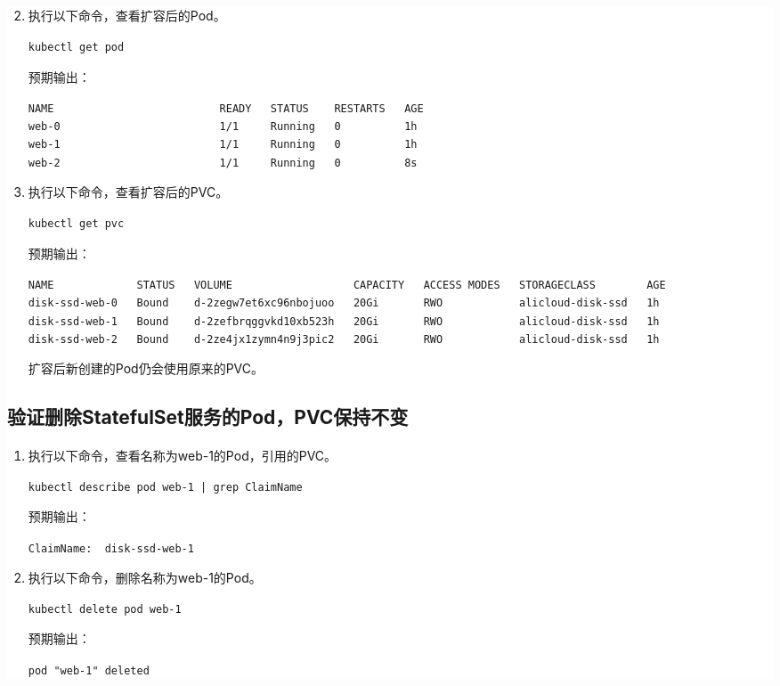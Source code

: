 2.  执行以下命令，查看扩容后的Pod。

    ```
    kubectl get pod
    ```

    预期输出：

    ```
    NAME                          READY   STATUS    RESTARTS   AGE
    web-0                         1/1     Running   0          1h
    web-1                         1/1     Running   0          1h
    web-2                         1/1     Running   0          8s
    ```

3.  执行以下命令，查看扩容后的PVC。

    ```
    kubectl get pvc
    ```

    预期输出：

    ```
    NAME             STATUS   VOLUME                   CAPACITY   ACCESS MODES   STORAGECLASS        AGE
    disk-ssd-web-0   Bound    d-2zegw7et6xc96nbojuoo   20Gi       RWO            alicloud-disk-ssd   1h
    disk-ssd-web-1   Bound    d-2zefbrqggvkd10xb523h   20Gi       RWO            alicloud-disk-ssd   1h
    disk-ssd-web-2   Bound    d-2ze4jx1zymn4n9j3pic2   20Gi       RWO            alicloud-disk-ssd   1h
    ```

    扩容后新创建的Pod仍会使用原来的PVC。


## 验证删除StatefulSet服务的Pod，PVC保持不变

1.  执行以下命令，查看名称为web-1的Pod，引用的PVC。

    ```
    kubectl describe pod web-1 | grep ClaimName
    ```

    预期输出：

    ```
    ClaimName:  disk-ssd-web-1
    ```

2.  执行以下命令，删除名称为web-1的Pod。

    ```
    kubectl delete pod web-1
    ```

    预期输出：

    ```
    pod "web-1" deleted
    ```
